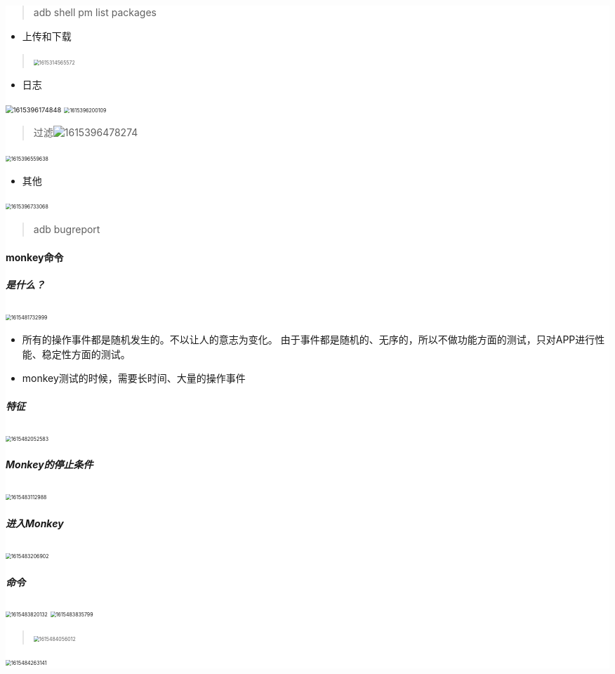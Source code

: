 > adb shell pm list packages

- 上传和下载

> <img src="https://cdn.kayleh.top/gh/kayleh/cdn3/app-test/1615314565572.png" alt="1615314565572" style="zoom:50%;" />

- 日志

<img src="https://cdn.kayleh.top/gh/kayleh/cdn3/app-test/1615396174848.png" alt="1615396174848" style="zoom:67%;" />

<img src="https://cdn.kayleh.top/gh/kayleh/cdn3/app-test/1615396200109.png" alt="1615396200109" style="zoom: 50%;" />

> 过滤![1615396478274](https://cdn.kayleh.top/gh/kayleh/cdn3/app-test/1615396478274.png)

<img src="https://cdn.kayleh.top/gh/kayleh/cdn3/app-test/1615396559638.png" alt="1615396559638" style="zoom:50%;" />

- 其他

<img src="https://cdn.kayleh.top/gh/kayleh/cdn3/app-test/1615396733068.png" alt="1615396733068" style="zoom:50%;" />

> adb bugreport

#### monkey命令

##### **是什么？**

<img src="https://cdn.kayleh.top/gh/kayleh/cdn3/app-test/1615481732999.png" alt="1615481732999" style="zoom:50%;" />

- 所有的操作事件都是随机发生的。不以让人的意志为变化。 由于事件都是随机的、无序的，所以不做功能方面的测试，只对APP进行性能、稳定性方面的测试。

- monkey测试的时候，需要长时间、大量的操作事件

##### **特征**

<img src="https://cdn.kayleh.top/gh/kayleh/cdn3/app-test/1615482052583.png" alt="1615482052583" style="zoom:50%;" />

#####  Monkey的停止条件

<img src="https://cdn.kayleh.top/gh/kayleh/cdn3/app-test/1615483112988.png" alt="1615483112988" style="zoom:50%;" />

##### 进入Monkey

<img src="https://cdn.kayleh.top/gh/kayleh/cdn3/app-test/1615483206902.png" alt="1615483206902" style="zoom:50%;" />

##### 命令

<img src="https://cdn.kayleh.top/gh/kayleh/cdn3/app-test/1615483820132.png" alt="1615483820132" style="zoom:50%;" />

<img src="https://cdn.kayleh.top/gh/kayleh/cdn3/app-test/1615483835799.png" alt="1615483835799" style="zoom:50%;" />

> <img src="https://cdn.kayleh.top/gh/kayleh/cdn3/app-test/1615484056012.png" alt="1615484056012" style="zoom:50%;" />

<img src="https://cdn.kayleh.top/gh/kayleh/cdn3/app-test/1615484263141.png" alt="1615484263141" style="zoom:50%;" />
